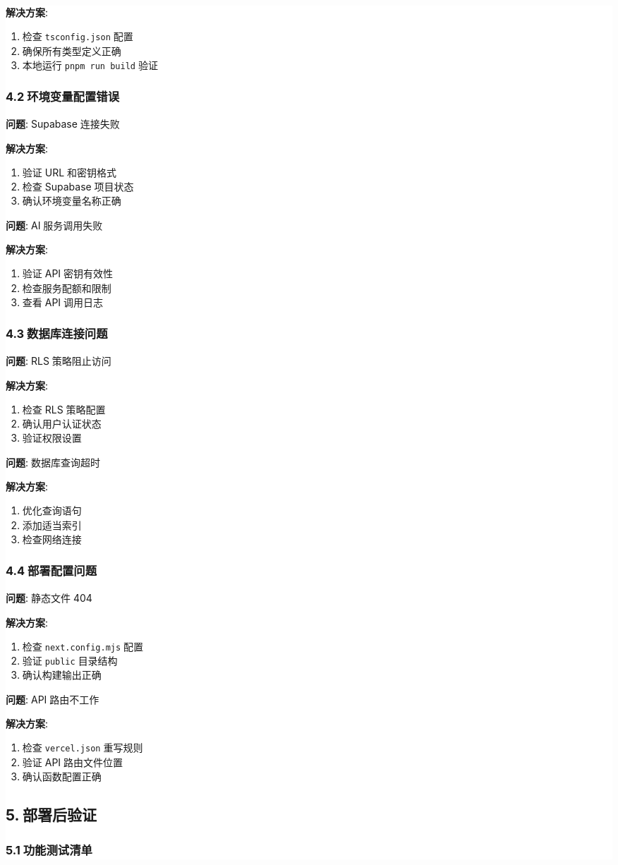 **解决方案**:
1. 检查 `tsconfig.json` 配置
2. 确保所有类型定义正确
3. 本地运行 `pnpm run build` 验证

### 4.2 环境变量配置错误

**问题**: Supabase 连接失败

**解决方案**:
1. 验证 URL 和密钥格式
2. 检查 Supabase 项目状态
3. 确认环境变量名称正确

**问题**: AI 服务调用失败

**解决方案**:
1. 验证 API 密钥有效性
2. 检查服务配额和限制
3. 查看 API 调用日志

### 4.3 数据库连接问题

**问题**: RLS 策略阻止访问

**解决方案**:
1. 检查 RLS 策略配置
2. 确认用户认证状态
3. 验证权限设置

**问题**: 数据库查询超时

**解决方案**:
1. 优化查询语句
2. 添加适当索引
3. 检查网络连接

### 4.4 部署配置问题

**问题**: 静态文件 404

**解决方案**:
1. 检查 `next.config.mjs` 配置
2. 验证 `public` 目录结构
3. 确认构建输出正确

**问题**: API 路由不工作

**解决方案**:
1. 检查 `vercel.json` 重写规则
2. 验证 API 路由文件位置
3. 确认函数配置正确

## 5. 部署后验证

### 5.1 功能测试清单
